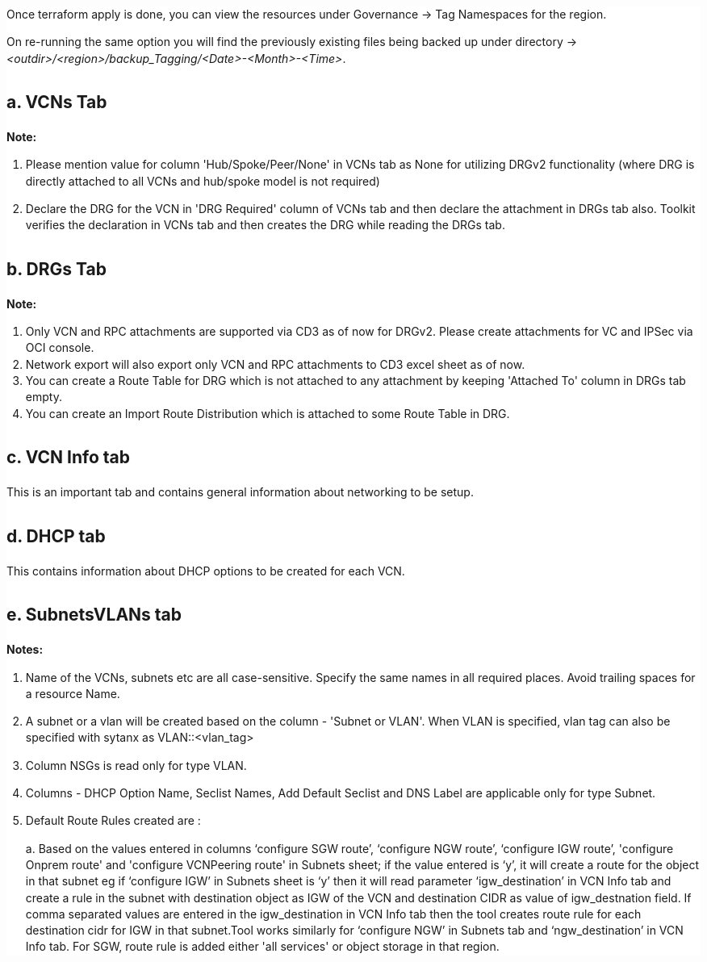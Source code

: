 Once terraform apply is done, you can view the resources under Governance -> Tag Namespaces for the region.

On re-running the same option you will find the previously existing files being backed up under directory →   *<outdir\>/<region\>/backup_Tagging/<Date\>-<Month\>-<Time\>*.

## a. VCNs Tab

**Note:**

1. Please mention value for column 'Hub/Spoke/Peer/None' in VCNs tab as None for utilizing DRGv2 functionality (where DRG is directly attached to all VCNs and hub/spoke model is not required)

2. Declare the DRG for the VCN in 'DRG Required' column of VCNs tab and then declare the attachment in DRGs tab also. Toolkit verifies the declaration in VCNs tab and then creates the DRG while reading the DRGs tab.

## b. DRGs Tab

**Note:**

1. Only VCN and RPC attachments are supported via CD3 as of now for DRGv2. Please create attachments for VC and IPSec via OCI console.
2. Network export will also export only VCN and RPC attachments to CD3 excel sheet as of now.
3. You can create a Route Table for DRG which is not attached to any attachment by keeping 'Attached To' column in DRGs tab empty.
4. You can create an Import Route Distribution which is attached to some Route Table in DRG.

## c. VCN Info tab

This is an important tab and contains general information about networking to be setup.

## d. DHCP tab
This contains information about DHCP options to be created for each VCN.

## e. SubnetsVLANs tab

**Notes:**

1. Name of the VCNs, subnets etc are all case-sensitive. Specify the same names in all required places. Avoid trailing spaces for a resource Name.
2. A subnet or a vlan will be created based on the column - 'Subnet or VLAN'. When VLAN is specified, vlan tag can also be specified with sytanx as VLAN::<vlan_tag\>
3. Column NSGs is read only for type VLAN.
4. Columns - DHCP Option Name, Seclist Names, Add Default Seclist and DNS Label are applicable only for type Subnet.
5. Default Route Rules created are :

   a. Based on the values entered in columns  ‘configure SGW route’, ‘configure NGW route’, ‘configure IGW route’, 'configure Onprem route' and 'configure VCNPeering route'  in Subnets sheet; if the value entered is ‘y’, it will create a route for the object in that subnet eg if ‘configure IGW’ in Subnets sheet is ‘y’ then it will read parameter ‘igw_destination’ in VCN Info tab and create a rule in the subnet with destination object as IGW of the VCN and destination CIDR as value of igw_destnation field. If comma separated values are entered in the igw_destination in VCN Info tab then the tool creates route rule for each destination cidr for IGW in that subnet.Tool works similarly for ‘configure NGW’ in Subnets tab and ‘ngw_destination’ in VCN Info tab. For SGW, route rule is added either 'all services' or object storage in that region.
